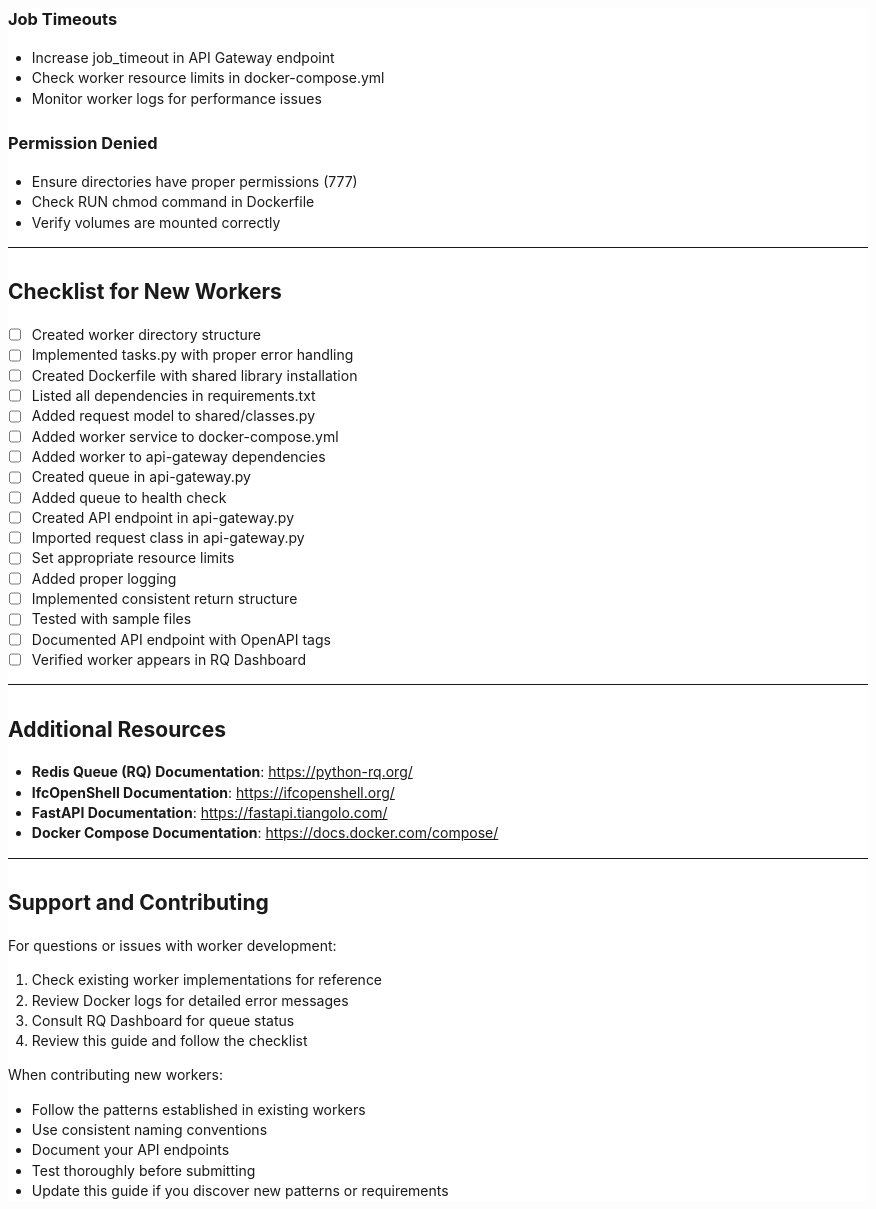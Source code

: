 ### Job Timeouts
- Increase job_timeout in API Gateway endpoint
- Check worker resource limits in docker-compose.yml
- Monitor worker logs for performance issues

### Permission Denied
- Ensure directories have proper permissions (777)
- Check RUN chmod command in Dockerfile
- Verify volumes are mounted correctly

---

## Checklist for New Workers

- [ ] Created worker directory structure
- [ ] Implemented tasks.py with proper error handling
- [ ] Created Dockerfile with shared library installation
- [ ] Listed all dependencies in requirements.txt
- [ ] Added request model to shared/classes.py
- [ ] Added worker service to docker-compose.yml
- [ ] Added worker to api-gateway dependencies
- [ ] Created queue in api-gateway.py
- [ ] Added queue to health check
- [ ] Created API endpoint in api-gateway.py
- [ ] Imported request class in api-gateway.py
- [ ] Set appropriate resource limits
- [ ] Added proper logging
- [ ] Implemented consistent return structure
- [ ] Tested with sample files
- [ ] Documented API endpoint with OpenAPI tags
- [ ] Verified worker appears in RQ Dashboard

---

## Additional Resources

- **Redis Queue (RQ) Documentation**: https://python-rq.org/
- **IfcOpenShell Documentation**: https://ifcopenshell.org/
- **FastAPI Documentation**: https://fastapi.tiangolo.com/
- **Docker Compose Documentation**: https://docs.docker.com/compose/

---

## Support and Contributing

For questions or issues with worker development:
1. Check existing worker implementations for reference
2. Review Docker logs for detailed error messages
3. Consult RQ Dashboard for queue status
4. Review this guide and follow the checklist

When contributing new workers:
- Follow the patterns established in existing workers
- Use consistent naming conventions
- Document your API endpoints
- Test thoroughly before submitting
- Update this guide if you discover new patterns or requirements

